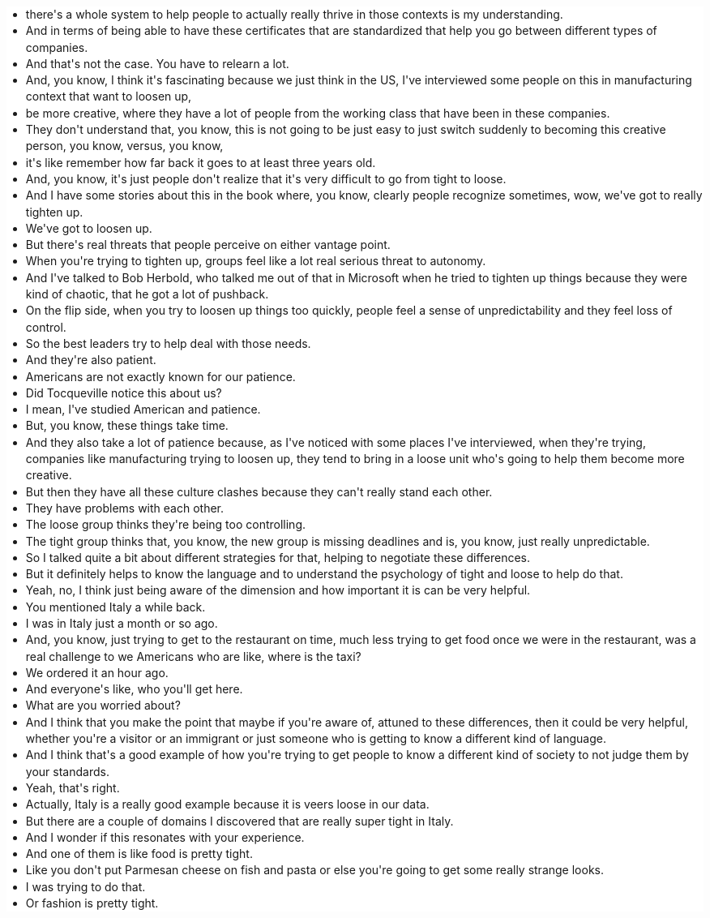 *  there's a whole system to help people to actually really thrive in those contexts is my understanding.
*  And in terms of being able to have these certificates that are standardized that help you go between different types of companies.
*  And that's not the case. You have to relearn a lot.
*  And, you know, I think it's fascinating because we just think in the US, I've interviewed some people on this in manufacturing context that want to loosen up,
*  be more creative, where they have a lot of people from the working class that have been in these companies.
*  They don't understand that, you know, this is not going to be just easy to just switch suddenly to becoming this creative person, you know, versus, you know,
*  it's like remember how far back it goes to at least three years old.
*  And, you know, it's just people don't realize that it's very difficult to go from tight to loose.
*  And I have some stories about this in the book where, you know, clearly people recognize sometimes, wow, we've got to really tighten up.
*  We've got to loosen up.
*  But there's real threats that people perceive on either vantage point.
*  When you're trying to tighten up, groups feel like a lot real serious threat to autonomy.
*  And I've talked to Bob Herbold, who talked me out of that in Microsoft when he tried to tighten up things because they were kind of chaotic, that he got a lot of pushback.
*  On the flip side, when you try to loosen up things too quickly, people feel a sense of unpredictability and they feel loss of control.
*  So the best leaders try to help deal with those needs.
*  And they're also patient.
*  Americans are not exactly known for our patience.
*  Did Tocqueville notice this about us?
*  I mean, I've studied American and patience.
*  But, you know, these things take time.
*  And they also take a lot of patience because, as I've noticed with some places I've interviewed, when they're trying, companies like manufacturing trying to loosen up, they tend to bring in a loose unit who's going to help them become more creative.
*  But then they have all these culture clashes because they can't really stand each other.
*  They have problems with each other.
*  The loose group thinks they're being too controlling.
*  The tight group thinks that, you know, the new group is missing deadlines and is, you know, just really unpredictable.
*  So I talked quite a bit about different strategies for that, helping to negotiate these differences.
*  But it definitely helps to know the language and to understand the psychology of tight and loose to help do that.
*  Yeah, no, I think just being aware of the dimension and how important it is can be very helpful.
*  You mentioned Italy a while back.
*  I was in Italy just a month or so ago.
*  And, you know, just trying to get to the restaurant on time, much less trying to get food once we were in the restaurant, was a real challenge to we Americans who are like, where is the taxi?
*  We ordered it an hour ago.
*  And everyone's like, who you'll get here.
*  What are you worried about?
*  And I think that you make the point that maybe if you're aware of, attuned to these differences, then it could be very helpful, whether you're a visitor or an immigrant or just someone who is getting to know a different kind of language.
*  And I think that's a good example of how you're trying to get people to know a different kind of society to not judge them by your standards.
*  Yeah, that's right.
*  Actually, Italy is a really good example because it is veers loose in our data.
*  But there are a couple of domains I discovered that are really super tight in Italy.
*  And I wonder if this resonates with your experience.
*  And one of them is like food is pretty tight.
*  Like you don't put Parmesan cheese on fish and pasta or else you're going to get some really strange looks.
*  I was trying to do that.
*  Or fashion is pretty tight.